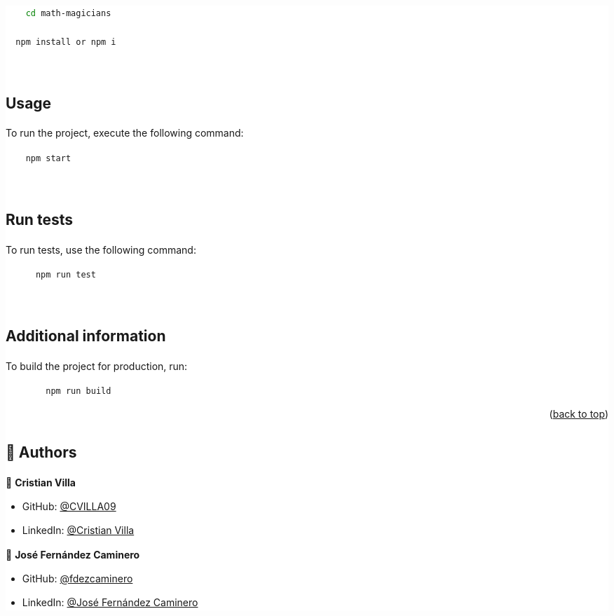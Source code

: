 ```sh
    cd math-magicians

  npm install or npm i
```
<br/>

## Usage

To run the project, execute the following command:

```sh
    npm start

```
<br/>

## Run tests

To run tests, use the following command:

```sh
      npm run test

```
<br/>

## Additional information

To build the project for production, run:

```sh
        npm run build

```

<p align="right">(<a href="#readme-top">back to top</a>)</p>



## 👥 Authors <a name="authors"></a>



👤 **Cristian Villa**


- GitHub: [@CVILLA09](https://github.com/CVILLA09)

- LinkedIn: [@Cristian Villa](https://www.linkedin.com/in/cristian-villa-5b518127b/)

👤 **José Fernández Caminero**


- GitHub: [@fdezcaminero](https://github.com/fdezcaminero)

- LinkedIn: [@José Fernández Caminero](https://www.linkedin.com/in/fdezcaminero/)


